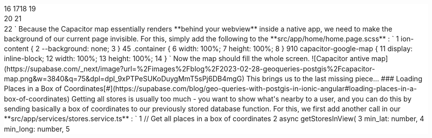 </ion-toolbar>
16
</ion-header>
1718
<ion-content>
19
 <div class="container">
20
  <capacitor-google-map #map></capacitor-google-map>
21
 </div>
22
</ion-content>
`
Because the Capacitor map essentially renders **behind your webview** inside a native app, we need to make the background of our current page invisible.
For this, simply add the following to the **src/app/home/home.page.scss** :
`
1
ion-content {
2
 --background: none;
3
}
45
.container {
6
 width: 100%;
7
 height: 100%;
8
}
910
capacitor-google-map {
11
 display: inline-block;
12
 width: 100%;
13
 height: 100%;
14
}
`
Now the map should fill the whole screen.
![Capacitor antive map](https://supabase.com/_next/image?url=%2Fimages%2Fblog%2F2023-02-28-geoqueries-postgis%2Fcapacitor-map.png&w=3840&q=75&dpl=dpl_9xPTPeSUKoDuygMmT5sPj6DB4mgG)
This brings us to the last missing piece…
### Loading Places in a Box of Coordinates[#](https://supabase.com/blog/geo-queries-with-postgis-in-ionic-angular#loading-places-in-a-box-of-coordinates)
Getting all stores is usually too much - you want to show what's nearby to a user, and you can do this by sending basically a box of coordinates to our previously stored database function.
For this, we first add another call in our **src/app/services/stores.service.ts** :
`
1
 // Get all places in a box of coordinates
2
 async getStoresInView(
3
  min_lat: number,
4
  min_long: number,
5